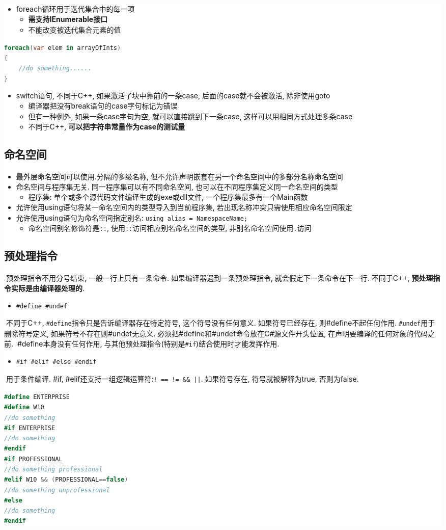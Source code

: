 * foreach循环用于迭代集合中的每一项
  * **需支持IEnumerable接口**
  * 不能改变被迭代集合元素的值

```C#
foreach(var elem in arrayOfInts)
{
    //do something......
}
```

* switch语句, 不同于C++, 如果激活了块中靠前的一条case, 后面的case就不会被激活, 除非使用goto
  * 编译器把没有break语句的case字句标记为错误
  * 但有一种例外, 如果一条case字句为空, 就可以直接跳到下一条case, 这样可以用相同方式处理多条case
  * 不同于C++, **可以把字符串常量作为case的测试量**

## 命名空间

* 最外层命名空间可以使用.分隔的多级名称, 但不允许声明嵌套在另一个命名空间中的多部分名称命名空间
* 命名空间与程序集无关. 同一程序集可以有不同命名空间, 也可以在不同程序集定义同一命名空间的类型
  * 程序集: 单个或多个源代码文件编译生成的exe或dll文件, 一个程序集最多有一个Main函数
* 允许使用using语句将某一命名空间内的类型导入到当前程序集, 若出现名称冲突只需使用相应命名空间限定
* 允许使用using语句为命名空间指定别名: `using alias = NamespaceName;` 
  * 命名空间别名修饰符是`::`, 使用`::`访问相应别名命名空间的类型, 非别名命名空间使用`.`访问

## 预处理指令

​	预处理指令不用分号结束, 一般一行上只有一条命令. 如果编译器遇到一条预处理指令, 就会假定下一条命令在下一行. 不同于C++, **预处理指令实际是由编译器处理的**.

* `#define #undef`

​	不同于C++, `#define`指令只是告诉编译器存在特定符号, 这个符号没有任何意义. 如果符号已经存在, 则#define不起任何作用. `#undef`用于删除符号定义, 如果符号不存在则#undef无意义.
​	必须把#define和#undef命令放在C#源文件开头位置, 在声明要编译的任何对象的代码之前. 
​	#define本身没有任何作用, 与其他预处理指令(特别是`#if`)结合使用时才能发挥作用.

* `#if #elif #else #endif`

​	用于条件编译. #if, #elif还支持一组逻辑运算符:`! == != && ||`. 如果符号存在, 符号就被解释为true, 否则为false.

```C#
#define ENTERPRISE
#define W10
//do something
#if ENTERPRISE
//do something
#endif
#if PROFESSIONAL
//do something professional
#elif W10 && (PROFESSIONAL==false)
//do something unprofessional
#else    
//do something
#endif
```
